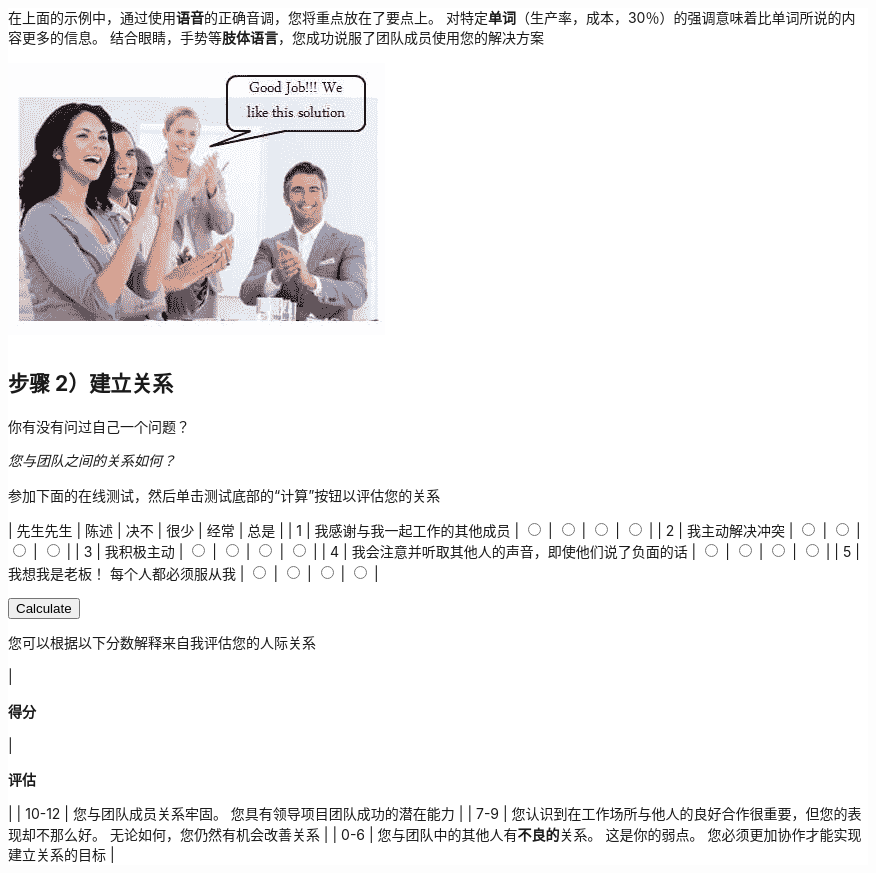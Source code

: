 在上面的示例中，通过使用**语音**的正确音调，您将重点放在了要点上。 对特定**单词**（生产率，成本，30％）的强调意味着比单词所说的内容更多的信息。 结合眼睛，手势等**肢体语言**，您成功说服了团队成员使用您的解决方案

![](img/6e701164a25d7faa8bc2781b9dfad597.png)

## 步骤 2）建立关系

你有没有问过自己一个问题？

*您与团队之间的关系如何？*

参加下面的在线测试，然后单击测试底部的“计算”按钮以评估您的关系

| 先生先生 | 陈述 | 决不 | 很少 | 经常 | 总是 |
| 1 | 我感谢与我一起工作的其他成员 | <input id="cost1" name="1" type="radio" value="0"> | <input id="cost2" name="1" type="radio" value="1"> | <input id="cost3" name="1" type="radio" value="2"> | <input id="cost4" name="1" type="radio" value="3"> |
| 2 | 我主动解决冲突 | <input class="cost" name="2" type="radio" value="0"> | <input class="cost" name="2" type="radio" value="1"> | <input class="cost" name="2" type="radio" value="2"> | <input class="cost" name="2" type="radio" value="3"> |
| 3 | 我积极主动 | <input class="cost" name="3" type="radio" value="0"> | <input class="cost" name="3" type="radio" value="1"> | <input class="cost" name="3" type="radio" value="2"> | <input class="cost" name="3" type="radio" value="3"> |
| 4 | 我会注意并听取其他人的声音，即使他们说了负面的话 | <input class="cost" name="4" type="radio" value="0"> | <input class="cost" name="4" type="radio" value="1"> | <input class="cost" name="4" type="radio" value="2"> | <input class="cost" name="4" type="radio" value="3"> |
| 5 | 我想我是老板！ 每个人都必须服从我 | <input class="cost" name="5" type="radio" value="3"> | <input class="cost" name="5" type="radio" value="2"> | <input class="cost" name="5" type="radio" value="1"> | <input class="cost" name="5" type="radio" value="0"> |

<input id="submit" type="button" value="Calculate">

您可以根据以下分数解释来自我评估您的人际关系

| 

**得分**

 | 

**评估**

 |
| 10-12 | 您与团队成员关系牢固。 您具有领导项目团队成功的潜在能力 |
| 7-9 | 您认识到在工作场所与他人的良好合作很重要，但您的表现却不那么好。 无论如何，您仍然有机会改善关系 |
| 0-6 | 您与团队中的其他人有**不良的**关系。 这是你的弱点。 您必须更加协作才能实现建立关系的目标 |
